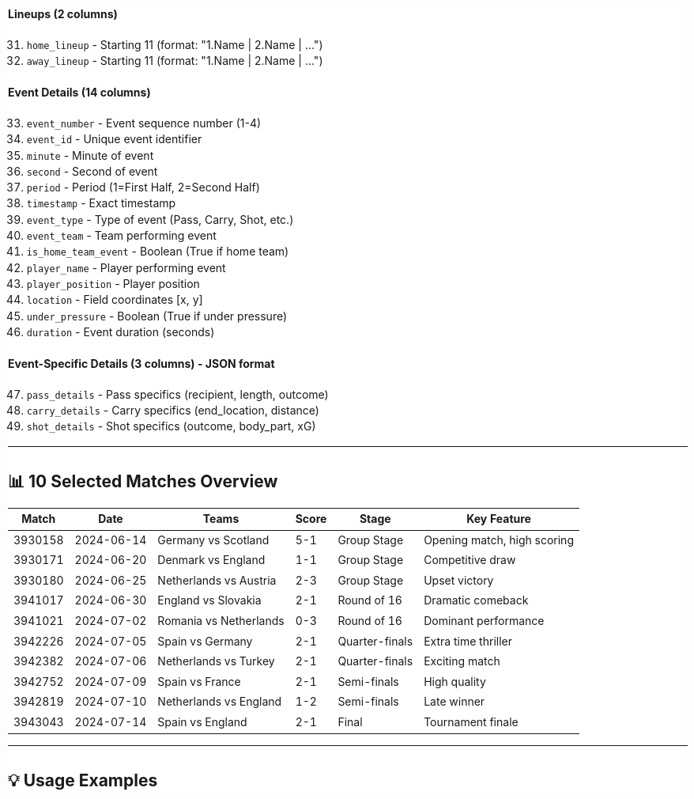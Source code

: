 #### Lineups (2 columns)
31. `home_lineup` - Starting 11 (format: "1.Name | 2.Name | ...")
32. `away_lineup` - Starting 11 (format: "1.Name | 2.Name | ...")

#### Event Details (14 columns)
33. `event_number` - Event sequence number (1-4)
34. `event_id` - Unique event identifier
35. `minute` - Minute of event
36. `second` - Second of event
37. `period` - Period (1=First Half, 2=Second Half)
38. `timestamp` - Exact timestamp
39. `event_type` - Type of event (Pass, Carry, Shot, etc.)
40. `event_team` - Team performing event
41. `is_home_team_event` - Boolean (True if home team)
42. `player_name` - Player performing event
43. `player_position` - Player position
44. `location` - Field coordinates [x, y]
45. `under_pressure` - Boolean (True if under pressure)
46. `duration` - Event duration (seconds)

#### Event-Specific Details (3 columns) - JSON format
47. `pass_details` - Pass specifics (recipient, length, outcome)
48. `carry_details` - Carry specifics (end_location, distance)
49. `shot_details` - Shot specifics (outcome, body_part, xG)

---

## 📊 **10 Selected Matches Overview**

| Match | Date | Teams | Score | Stage | Key Feature |
|-------|------|-------|-------|-------|-------------|
| 3930158 | 2024-06-14 | Germany vs Scotland | 5-1 | Group Stage | Opening match, high scoring |
| 3930171 | 2024-06-20 | Denmark vs England | 1-1 | Group Stage | Competitive draw |
| 3930180 | 2024-06-25 | Netherlands vs Austria | 2-3 | Group Stage | Upset victory |
| 3941017 | 2024-06-30 | England vs Slovakia | 2-1 | Round of 16 | Dramatic comeback |
| 3941021 | 2024-07-02 | Romania vs Netherlands | 0-3 | Round of 16 | Dominant performance |
| 3942226 | 2024-07-05 | Spain vs Germany | 2-1 | Quarter-finals | Extra time thriller |
| 3942382 | 2024-07-06 | Netherlands vs Turkey | 2-1 | Quarter-finals | Exciting match |
| 3942752 | 2024-07-09 | Spain vs France | 2-1 | Semi-finals | High quality |
| 3942819 | 2024-07-10 | Netherlands vs England | 1-2 | Semi-finals | Late winner |
| 3943043 | 2024-07-14 | Spain vs England | 2-1 | Final | Tournament finale |

---

## 💡 **Usage Examples**

